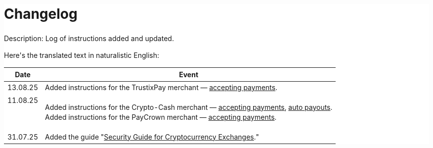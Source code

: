 # Changelog

Description: Log of instructions added and updated.

Here's the translated text in naturalistic English:

| Date     | Event                                                                                                                                                                                                                                                                                                                                                                                                                                                                                                                                                                                                                                                                                                                                                                                                                                                                                                                                                                                                                                                                                                                                                                                         |
| -------- | --------------------------------------------------------------------------------------------------------------------------------------------------------------------------------------------------------------------------------------------------------------------------------------------------------------------------------------------------------------------------------------------------------------------------------------------------------------------------------------------------------------------------------------------------------------------------------------------------------------------------------------------------------------------------------------------------------------------------------------------------------------------------------------------------------------------------------------------------------------------------------------------------------------------------------------------------------------------------------------------------------------------------------------------------------------------------------------------------------------------------------------------------------------------------------------------- |
| 13.08.25 | Added instructions for the TrustixPay merchant — [accepting payments](https://premium.gitbook.io/main/osnovnye-nastroiki/merchanty-i-avtovyplaty/merchanty/trustixpay).                                                                                                                                                                                                                                                                                                                                                                                                                                                                                                                                                                                                                                                                                                                                                                                                                                                                                                                                                                                                                       |
| 11.08.25 | <p>Added instructions for the Crypto-Cash merchant — <a href="https://premium.gitbook.io/main/osnovnye-nastroiki/merchanty-i-avtovyplaty/merchanty/paycrown">accepting payments</a>, <a href="https://premium.gitbook.io/main/osnovnye-nastroiki/merchanty-i-avtovyplaty/avtovyplaty/crypto-cash-crypto">auto payouts</a>.<br>Added instructions for the PayCrown merchant — <a href="https://premium.gitbook.io/main/osnovnye-nastroiki/merchanty-i-avtovyplaty/merchanty/crypto-cash-crypto">accepting payments</a>.</p>                                                                                                                                                                                                                                                                                                                                                                                                                                                                                                                                                                                                                                                                    |
| 31.07.25 | Added the guide "[Security Guide for Cryptocurrency Exchanges](https://premium.gitbook.io/main/pered-nachalom-raboty/osnovy-bezopasnosti/rukovodstvo-po-bezopasnosti-dlya-kriptovalyutnykh-obmennikov)."                                                                                                                                                                                                                                                                                                                                                                                                                                                                                                                                                                                                                                                                                                                                                                                                                                                                                                                                                                                      |